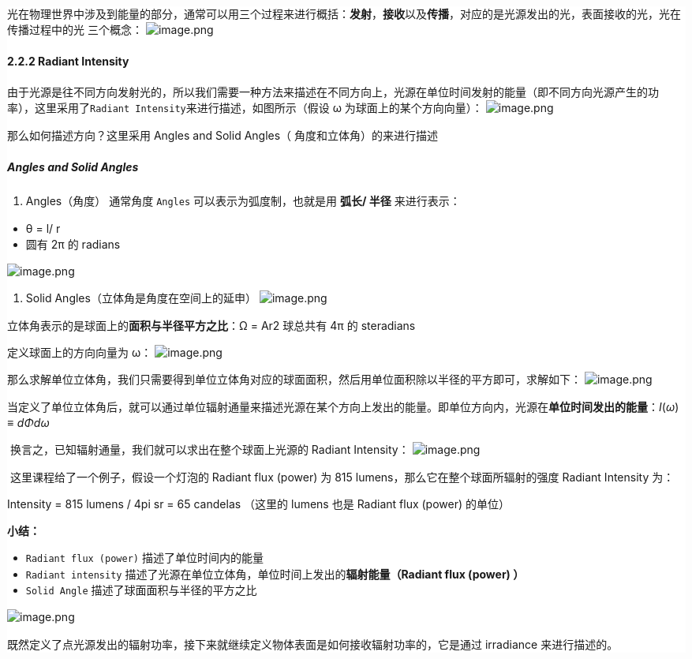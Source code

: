​		光在物理世界中涉及到能量的部分，通常可以用三个过程来进行概括：**发射**，**接收**以及**传播**，对应的是光源发出的光，表面接收的光，光在传播过程中的光 三个概念：
![image.png](https://bbs-img.huaweicloud.com/blogs/img/20220510/1652167223935593421.png)

#### 2.2.2 Radiant Intensity

​		由于光源是往不同方向发射光的，所以我们需要一种方法来描述在不同方向上，光源在单位时间发射的能量（即不同方向光源产生的功率），这里采用了`Radiant Intensity`来进行描述，如图所示（假设 ω 为球面上的某个方向向量）：
![image.png](https://bbs-img.huaweicloud.com/blogs/img/20220510/1652167576396198550.png)

那么如何描述方向？这里采用 Angles and Solid Angles（ 角度和立体角）的来进行描述

##### Angles and Solid Angles

1. Angles（角度）
   通常角度 `Angles` 可以表示为弧度制，也就是用 **弧长/ 半径** 来进行表示：

- θ = l/ r
- 圆有 2π 的 radians

![image.png](https://bbs-img.huaweicloud.com/blogs/img/20220510/1652167779318736558.png)

1. Solid Angles（立体角是角度在空间上的延申）
   ![image.png](https://bbs-img.huaweicloud.com/blogs/img/20220510/1652167804431751451.png)

立体角表示的是球面上的**面积与半径平方之比**：Ω = Ar2
球总共有 4π 的 steradians

定义球面上的方向向量为 ω：
![image.png](https://bbs-img.huaweicloud.com/blogs/img/20220510/1652168322584770185.png)

​		那么求解单位立体角，我们只需要得到单位立体角对应的球面面积，然后用单位面积除以半径的平方即可，求解如下：
![image.png](https://bbs-img.huaweicloud.com/blogs/img/20220510/1652168254424268720.png)

​		当定义了单位立体角后，就可以通过单位辐射通量来描述光源在某个方向上发出的能量。即单位方向内，光源在**单位时间发出的能量**：
​		$I(ω) ≡ d Φ dω$

​		换言之，已知辐射通量，我们就可以求出在整个球面上光源的 Radiant Intensity：
![image.png](https://bbs-img.huaweicloud.com/blogs/img/20220510/1652168501939628796.png)

​		这里课程给了一个例子，假设一个灯泡的 Radiant flux (power) 为 815 lumens，那么它在整个球面所辐射的强度 Radiant Intensity 为：

Intensity = 815 lumens / 4pi sr 
			     = 65 candelas
（这里的 lumens 也是 Radiant flux (power) 的单位）

**小结：**

- `Radiant flux (power)` 描述了单位时间内的能量
- `Radiant intensity` 描述了光源在单位立体角，单位时间上发出的**辐射能量（Radiant flux (power) ）**
- `Solid Angle` 描述了球面面积与半径的平方之比

![image.png](https://bbs-img.huaweicloud.com/blogs/img/20220510/1652169168669351398.png)

​		既然定义了点光源发出的辐射功率，接下来就继续定义物体表面是如何接收辐射功率的，它是通过 irradiance 来进行描述的。
